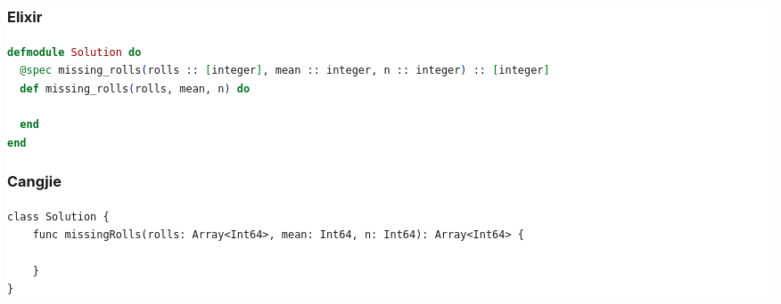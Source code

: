 ### Elixir

```elixir
defmodule Solution do
  @spec missing_rolls(rolls :: [integer], mean :: integer, n :: integer) :: [integer]
  def missing_rolls(rolls, mean, n) do
    
  end
end
```

### Cangjie

```cangjie
class Solution {
    func missingRolls(rolls: Array<Int64>, mean: Int64, n: Int64): Array<Int64> {

    }
}
```

